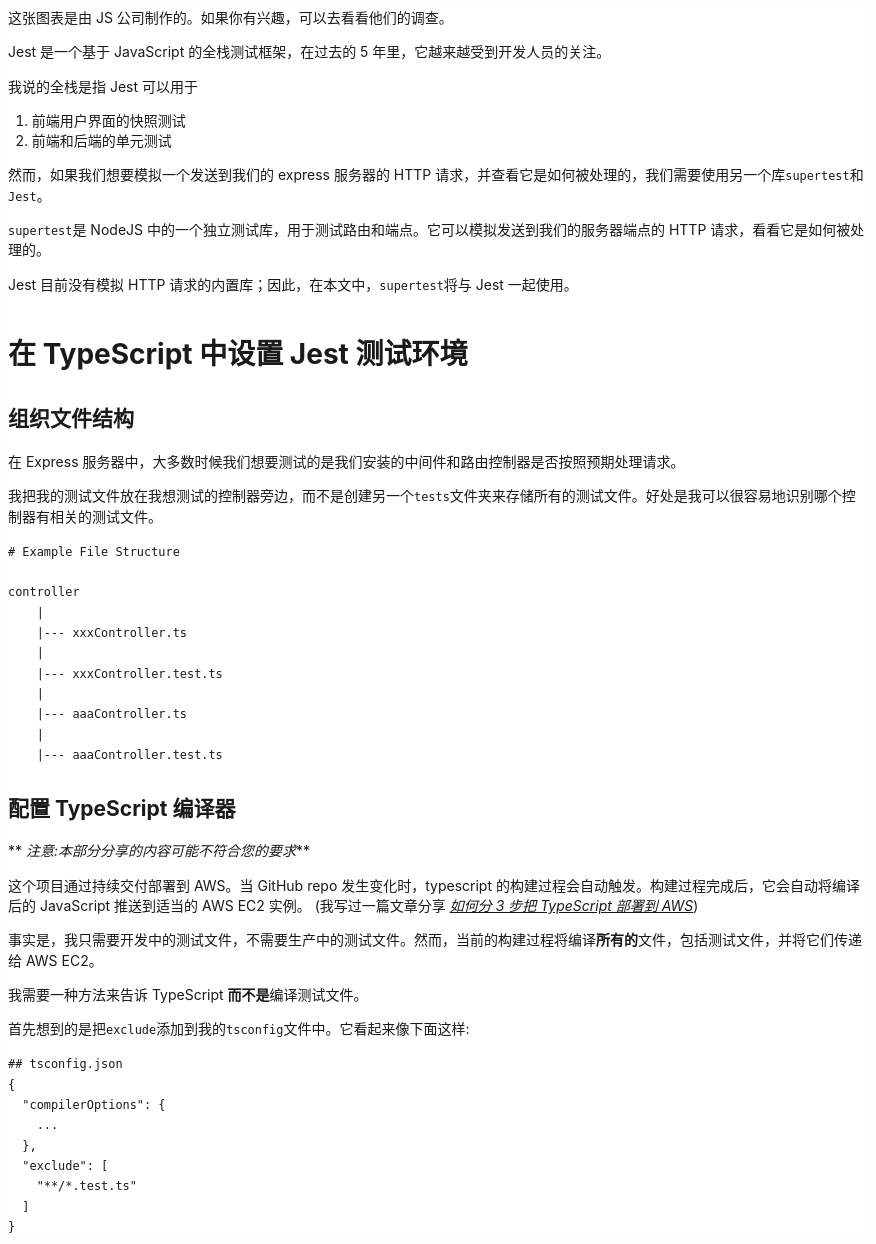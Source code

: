 这张图表是由 JS 公司制作的。如果你有兴趣，可以去看看他们的调查。

Jest 是一个基于 JavaScript 的全栈测试框架，在过去的 5 年里，它越来越受到开发人员的关注。

我说的全栈是指 Jest 可以用于

1.  前端用户界面的快照测试
2.  前端和后端的单元测试

然而，如果我们想要模拟一个发送到我们的 express 服务器的 HTTP 请求，并查看它是如何被处理的，我们需要使用另一个库`supertest`和`Jest`。

`supertest`是 NodeJS 中的一个独立测试库，用于测试路由和端点。它可以模拟发送到我们的服务器端点的 HTTP 请求，看看它是如何被处理的。

Jest 目前没有模拟 HTTP 请求的内置库；因此，在本文中，`supertest`将与 Jest 一起使用。

# 在 TypeScript 中设置 Jest 测试环境

## 组织文件结构

在 Express 服务器中，大多数时候我们想要测试的是我们安装的中间件和路由控制器是否按照预期处理请求。

我把我的测试文件放在我想测试的控制器旁边，而不是创建另一个`tests`文件夹来存储所有的测试文件。好处是我可以很容易地识别哪个控制器有相关的测试文件。

```
# Example File Structure

controller
    |
    |--- xxxController.ts
    |
    |--- xxxController.test.ts
    |
    |--- aaaController.ts
    |
    |--- aaaController.test.ts
```

## 配置 TypeScript 编译器

** *注意:本部分分享的内容可能不符合您的要求***

这个项目通过持续交付部署到 AWS。当 GitHub repo 发生变化时，typescript 的构建过程会自动触发。构建过程完成后，它会自动将编译后的 JavaScript 推送到适当的 AWS EC2 实例。
(我写过一篇文章分享 [*如何分 3 步把 TypeScript 部署到 AWS*](/3-steps-to-deploy-typescript-to-aws-elastic-beanstalk-with-continuous-delivery-611bc7ecf15c))

事实是，我只需要开发中的测试文件，不需要生产中的测试文件。然而，当前的构建过程将编译**所有的**文件，包括测试文件，并将它们传递给 AWS EC2。

我需要一种方法来告诉 TypeScript **而不是**编译测试文件。

首先想到的是把`exclude`添加到我的`tsconfig`文件中。它看起来像下面这样:

```
## tsconfig.json
{
  "compilerOptions": {
    ...
  },
  "exclude": [
    "**/*.test.ts"
  ]
}
```
